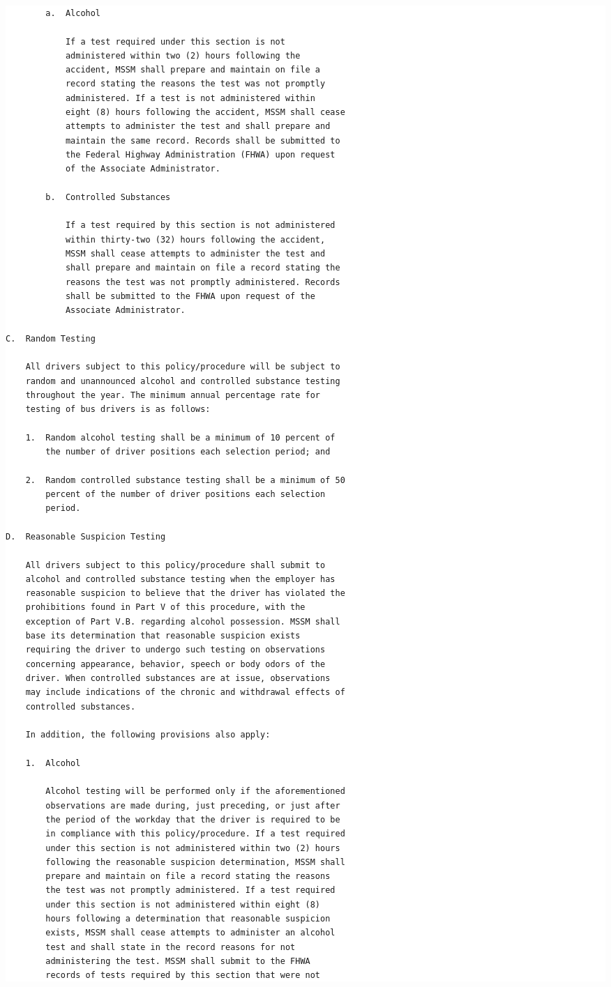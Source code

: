             a.  Alcohol

                If a test required under this section is not
                administered within two (2) hours following the
                accident, MSSM shall prepare and maintain on file a
                record stating the reasons the test was not promptly
                administered. If a test is not administered within
                eight (8) hours following the accident, MSSM shall cease
                attempts to administer the test and shall prepare and
                maintain the same record. Records shall be submitted to
                the Federal Highway Administration (FHWA) upon request
                of the Associate Administrator.

            b.  Controlled Substances

                If a test required by this section is not administered
                within thirty-two (32) hours following the accident,
                MSSM shall cease attempts to administer the test and
                shall prepare and maintain on file a record stating the
                reasons the test was not promptly administered. Records
                shall be submitted to the FHWA upon request of the
                Associate Administrator.

    C.  Random Testing

        All drivers subject to this policy/procedure will be subject to
        random and unannounced alcohol and controlled substance testing
        throughout the year. The minimum annual percentage rate for
        testing of bus drivers is as follows:

        1.  Random alcohol testing shall be a minimum of 10 percent of
            the number of driver positions each selection period; and

        2.  Random controlled substance testing shall be a minimum of 50
            percent of the number of driver positions each selection
            period.

    D.  Reasonable Suspicion Testing

        All drivers subject to this policy/procedure shall submit to
        alcohol and controlled substance testing when the employer has
        reasonable suspicion to believe that the driver has violated the
        prohibitions found in Part V of this procedure, with the
        exception of Part V.B. regarding alcohol possession. MSSM shall
        base its determination that reasonable suspicion exists
        requiring the driver to undergo such testing on observations
        concerning appearance, behavior, speech or body odors of the
        driver. When controlled substances are at issue, observations
        may include indications of the chronic and withdrawal effects of
        controlled substances.

        In addition, the following provisions also apply:

        1.  Alcohol

            Alcohol testing will be performed only if the aforementioned
            observations are made during, just preceding, or just after
            the period of the workday that the driver is required to be
            in compliance with this policy/procedure. If a test required
            under this section is not administered within two (2) hours
            following the reasonable suspicion determination, MSSM shall
            prepare and maintain on file a record stating the reasons
            the test was not promptly administered. If a test required
            under this section is not administered within eight (8)
            hours following a determination that reasonable suspicion
            exists, MSSM shall cease attempts to administer an alcohol
            test and shall state in the record reasons for not
            administering the test. MSSM shall submit to the FHWA
            records of tests required by this section that were not